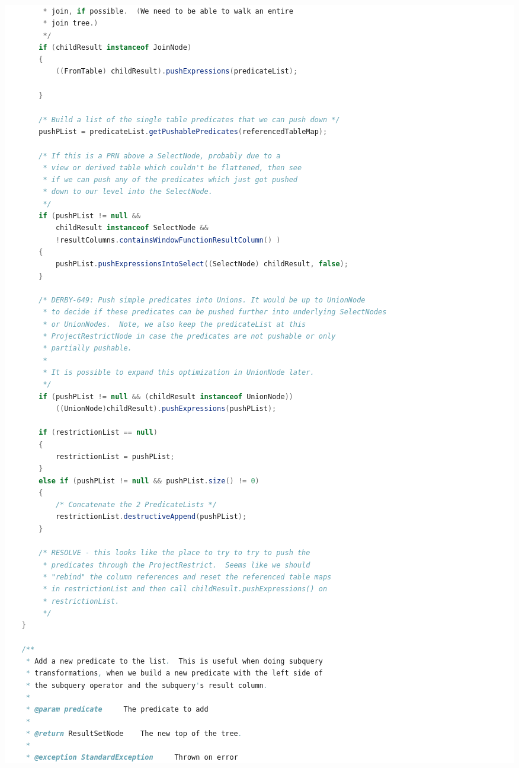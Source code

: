 ```java
		 * join, if possible.  (We need to be able to walk an entire
		 * join tree.)
		 */
		if (childResult instanceof JoinNode)
		{
			((FromTable) childResult).pushExpressions(predicateList);

		}

		/* Build a list of the single table predicates that we can push down */
		pushPList = predicateList.getPushablePredicates(referencedTableMap);

		/* If this is a PRN above a SelectNode, probably due to a 
		 * view or derived table which couldn't be flattened, then see
		 * if we can push any of the predicates which just got pushed
		 * down to our level into the SelectNode.
		 */			
		if (pushPList != null && 
			childResult instanceof SelectNode &&
			!resultColumns.containsWindowFunctionResultColumn() )
		{
			pushPList.pushExpressionsIntoSelect((SelectNode) childResult, false);
		}

		/* DERBY-649: Push simple predicates into Unions. It would be up to UnionNode
		 * to decide if these predicates can be pushed further into underlying SelectNodes
		 * or UnionNodes.  Note, we also keep the predicateList at this
		 * ProjectRestrictNode in case the predicates are not pushable or only
		 * partially pushable.
		 *
		 * It is possible to expand this optimization in UnionNode later.
		 */
		if (pushPList != null && (childResult instanceof UnionNode))
			((UnionNode)childResult).pushExpressions(pushPList);

		if (restrictionList == null)
		{
			restrictionList = pushPList;
		}
		else if (pushPList != null && pushPList.size() != 0)
		{
			/* Concatenate the 2 PredicateLists */
			restrictionList.destructiveAppend(pushPList);
		}

		/* RESOLVE - this looks like the place to try to try to push the 
		 * predicates through the ProjectRestrict.  Seems like we should
		 * "rebind" the column references and reset the referenced table maps
		 * in restrictionList and then call childResult.pushExpressions() on
		 * restrictionList.
		 */
	}

	/**
	 * Add a new predicate to the list.  This is useful when doing subquery
	 * transformations, when we build a new predicate with the left side of
	 * the subquery operator and the subquery's result column.
	 *
	 * @param predicate		The predicate to add
	 *
	 * @return ResultSetNode	The new top of the tree.
	 *
	 * @exception StandardException		Thrown on error
```